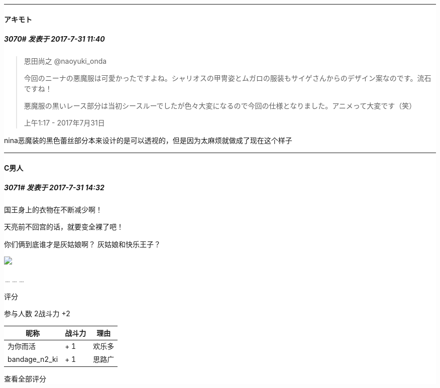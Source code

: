 

-----

####  アキモト  
##### 3070#       发表于 2017-7-31 11:40



<blockquote> 恩田尚之‏ @naoyuki_onda


今回のニーナの悪魔服は可愛かったですよね。シャリオスの甲冑姿とムガロの服装もサイゲさんからのデザイン案なのです。流石ですね！

悪魔服の黒いレース部分は当初シースルーでしたが色々大変になるので今回の仕様となりました。アニメって大変です（笑）

上午1:17 - 2017年7月31日</blockquote>
nina恶魔装的黑色蕾丝部分本来设计的是可以透视的，但是因为太麻烦就做成了现在这个样子







-----

####  C男人  
##### 3071#       发表于 2017-7-31 14:32




国王身上的衣物在不断减少啊！


天亮前不回宫的话，就要变全裸了吧！


你们俩到底谁才是灰姑娘啊？ 灰姑娘和快乐王子？

<img src="https://static.saraba1st.com/image/smiley/face2017/145.png" referrerpolicy="no-referrer">



﹍﹍﹍

评分





 参与人数 2战斗力 +2

|昵称|战斗力|理由|
|----|---|---|
| 为你而活| + 1|欢乐多|
| bandage_n2_ki| + 1|思路广|



查看全部评分



